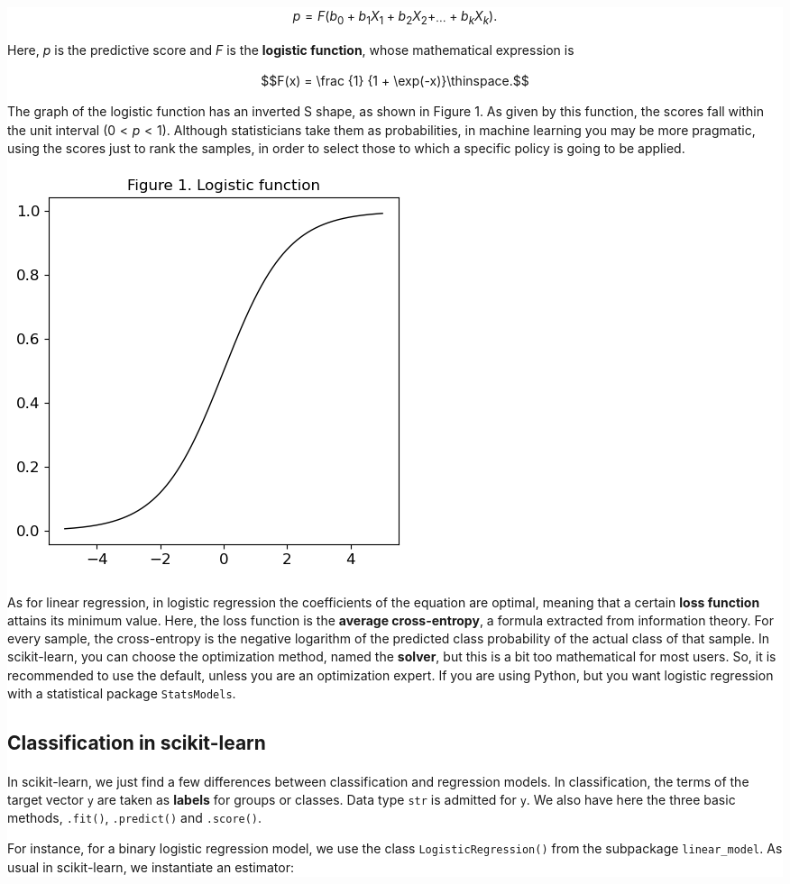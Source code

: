 $$p = F\big(b_0 + b_1X_1 + b_2X_2 +_ \cdots + b_kX_k\big).$$

Here, $p$ is the predictive score and $F$ is the **logistic function**, whose mathematical expression is

$$F(x) = \frac {1} {1 + \exp(-x)}\thinspace.$$

The graph of the logistic function has an inverted S shape, as shown in Figure 1. As given by this function, the scores fall within the unit interval ($0 < p < 1$). Although statisticians take them as probabilities, in machine learning you may be more pragmatic, using the scores just to rank the samples, in order to select those to which a specific policy is going to be applied.

![](https://github.com/cinnData/MLearning/blob/main/Figures/ml-04.1.png)

As for linear regression, in logistic regression the coefficients of the equation are optimal, meaning that a certain **loss function** attains its minimum value. Here, the loss function is the **average cross-entropy**, a formula extracted from information theory. For every sample, the cross-entropy is the negative logarithm of the predicted class probability of the actual class of that sample. In scikit-learn, you can choose the optimization method, named the **solver**, but this is a bit too mathematical for most users. So, it is recommended to use the default, unless you are an optimization expert. If you are using Python, but you want logistic regression with a statistical package `StatsModels`.

## Classification in scikit-learn

In scikit-learn, we just find a few differences between classification and regression models. In classification, the terms of the target vector `y` are taken as **labels** for groups or classes. Data type `str` is admitted for `y`. We also have here the three basic methods, `.fit()`, `.predict()` and `.score()`. 

For instance, for a binary logistic regression model, we use the class `LogisticRegression()` from the subpackage `linear_model`. As usual in scikit-learn, we instantiate an estimator:
